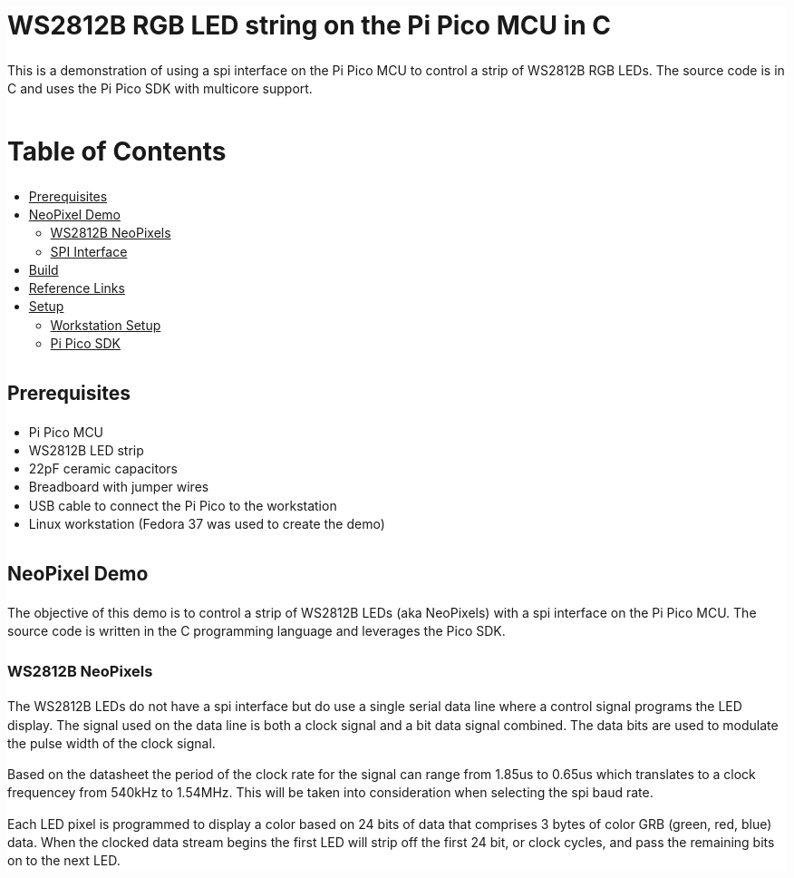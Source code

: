 # WS2812B RGB LED string on the Pi Pico MCU in C

This is a demonstration of using a spi interface on the Pi Pico MCU to control 
a strip of WS2812B RGB LEDs. The source code is in C and uses the Pi Pico SDK 
with multicore support.


# Table of Contents

- [Prerequisites](#prerequisites)
- [NeoPixel Demo](#neopixel-demo)
  - [WS2812B NeoPixels](#ws2812b-neopixels)
  - [SPI Interface](#spi-interface)
- [Build](#build)
- [Reference Links](#reference-links)
- [Setup](#setup)
  - [Workstation Setup](#workstation-setup)
  - [Pi Pico SDK](#clone-pi-pico-sdk)


## Prerequisites

- Pi Pico MCU
- WS2812B LED strip
- 22pF ceramic capacitors
- Breadboard with jumper wires
- USB cable to connect the Pi Pico to the workstation
- Linux workstation (Fedora 37 was used to create the demo)



## NeoPixel Demo

The objective of this demo is to control a strip of WS2812B LEDs (aka NeoPixels)
with a spi interface on the Pi Pico MCU. The source code is written in the C
programming language and leverages the Pico SDK.


### WS2812B NeoPixels

The WS2812B LEDs do not have a spi interface but do use a single serial data 
line where a control signal programs the LED display. The signal used on the 
data line is both a clock signal and a bit data signal combined. The data bits 
are used to modulate the pulse width of the clock signal.

Based on the datasheet the period of the clock rate for the signal can range 
from 1.85us to 0.65us which translates to a clock frequencey from 540kHz to
1.54MHz. This will be taken into consideration when selecting the spi baud rate.

Each LED pixel is programmed to display a color based on 24 bits of data that 
comprises 3 bytes of color GRB (green, red, blue) data. When the clocked 
data stream begins the first LED will strip off the first 24 bit, or clock 
cycles, and pass the remaining bits on to the next LED.
